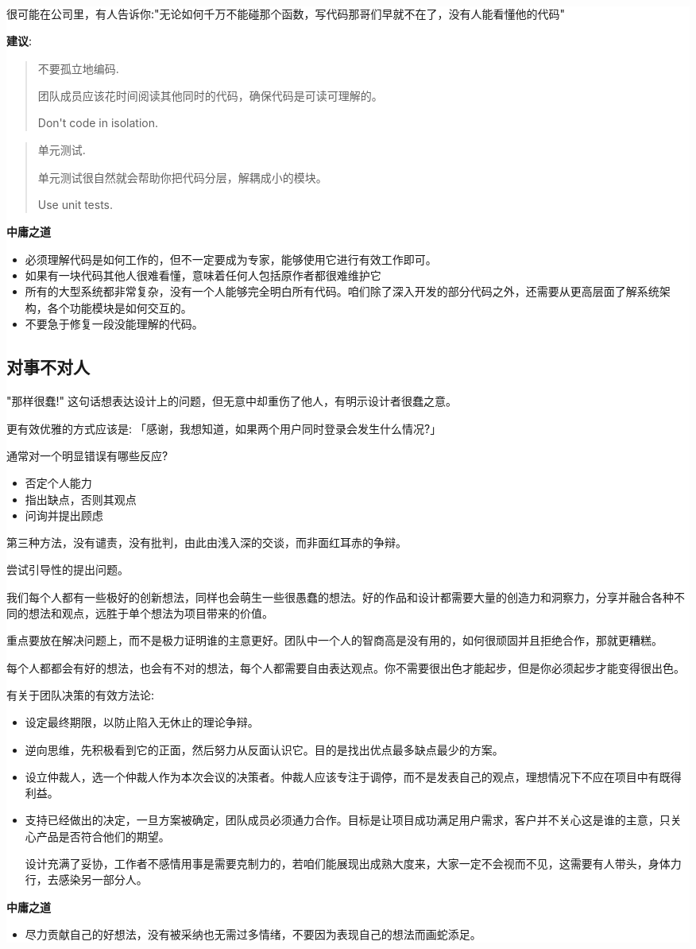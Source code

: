 很可能在公司里，有人告诉你:"无论如何千万不能碰那个函数，写代码那哥们早就不在了，没有人能看懂他的代码"

**建议**:

> 不要孤立地编码.
>
> 团队成员应该花时间阅读其他同时的代码，确保代码是可读可理解的。
>
> Don't code in isolation.

> 单元测试.
>
> 单元测试很自然就会帮助你把代码分层，解耦成小的模块。
>
> Use unit tests.

**中庸之道**

+ 必须理解代码是如何工作的，但不一定要成为专家，能够使用它进行有效工作即可。
+ 如果有一块代码其他人很难看懂，意味着任何人包括原作者都很难维护它
+ 所有的大型系统都非常复杂，没有一个人能够完全明白所有代码。咱们除了深入开发的部分代码之外，还需要从更高层面了解系统架构，各个功能模块是如何交互的。
+ 不要急于修复一段没能理解的代码。

## 对事不对人

"那样很蠢!" 这句话想表达设计上的问题，但无意中却重伤了他人，有明示设计者很蠢之意。

更有效优雅的方式应该是: 「感谢，我想知道，如果两个用户同时登录会发生什么情况?」

通常对一个明显错误有哪些反应?

+ 否定个人能力
+ 指出缺点，否则其观点
+ 问询并提出顾虑

第三种方法，没有谴责，没有批判，由此由浅入深的交谈，而非面红耳赤的争辩。

尝试引导性的提出问题。

我们每个人都有一些极好的创新想法，同样也会萌生一些很愚蠢的想法。好的作品和设计都需要大量的创造力和洞察力，分享并融合各种不同的想法和观点，远胜于单个想法为项目带来的价值。

重点要放在解决问题上，而不是极力证明谁的主意更好。团队中一个人的智商高是没有用的，如何很顽固并且拒绝合作，那就更糟糕。

每个人都都会有好的想法，也会有不对的想法，每个人都需要自由表达观点。你不需要很出色才能起步，但是你必须起步才能变得很出色。

有关于团队决策的有效方法论:

+ 设定最终期限，以防止陷入无休止的理论争辩。

+ 逆向思维，先积极看到它的正面，然后努力从反面认识它。目的是找出优点最多缺点最少的方案。

+ 设立仲裁人，选一个仲裁人作为本次会议的决策者。仲裁人应该专注于调停，而不是发表自己的观点，理想情况下不应在项目中有既得利益。

+ 支持已经做出的决定，一旦方案被确定，团队成员必须通力合作。目标是让项目成功满足用户需求，客户并不关心这是谁的主意，只关心产品是否符合他们的期望。

  设计充满了妥协，工作者不感情用事是需要克制力的，若咱们能展现出成熟大度来，大家一定不会视而不见，这需要有人带头，身体力行，去感染另一部分人。

**中庸之道**

+ 尽力贡献自己的好想法，没有被采纳也无需过多情绪，不要因为表现自己的想法而画蛇添足。
